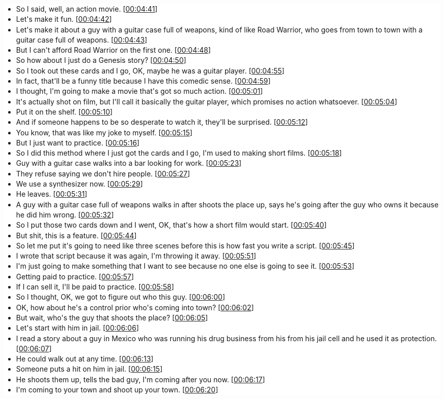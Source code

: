 *  So I said, well, an action movie. [[00:04:41](https://www.youtube.com/watch?v=KxGtxPV1xoc&t=281.0s)]
*  Let's make it fun. [[00:04:42](https://www.youtube.com/watch?v=KxGtxPV1xoc&t=282.0s)]
*  Let's make it about a guy with a guitar case full of weapons, kind of like Road Warrior, who goes from town to town with a guitar case full of weapons. [[00:04:43](https://www.youtube.com/watch?v=KxGtxPV1xoc&t=283.0s)]
*  But I can't afford Road Warrior on the first one. [[00:04:48](https://www.youtube.com/watch?v=KxGtxPV1xoc&t=288.0s)]
*  So how about I just do a Genesis story? [[00:04:50](https://www.youtube.com/watch?v=KxGtxPV1xoc&t=290.0s)]
*  So I took out these cards and I go, OK, maybe he was a guitar player. [[00:04:55](https://www.youtube.com/watch?v=KxGtxPV1xoc&t=295.0s)]
*  In fact, that'll be a funny title because I have this comedic sense. [[00:04:59](https://www.youtube.com/watch?v=KxGtxPV1xoc&t=299.0s)]
*  I thought, I'm going to make a movie that's got so much action. [[00:05:01](https://www.youtube.com/watch?v=KxGtxPV1xoc&t=301.0s)]
*  It's actually shot on film, but I'll call it basically the guitar player, which promises no action whatsoever. [[00:05:04](https://www.youtube.com/watch?v=KxGtxPV1xoc&t=304.0s)]
*  Put it on the shelf. [[00:05:10](https://www.youtube.com/watch?v=KxGtxPV1xoc&t=310.0s)]
*  And if someone happens to be so desperate to watch it, they'll be surprised. [[00:05:12](https://www.youtube.com/watch?v=KxGtxPV1xoc&t=312.0s)]
*  You know, that was like my joke to myself. [[00:05:15](https://www.youtube.com/watch?v=KxGtxPV1xoc&t=315.0s)]
*  But I just want to practice. [[00:05:16](https://www.youtube.com/watch?v=KxGtxPV1xoc&t=316.0s)]
*  So I did this method where I just got the cards and I go, I'm used to making short films. [[00:05:18](https://www.youtube.com/watch?v=KxGtxPV1xoc&t=318.0s)]
*  Guy with a guitar case walks into a bar looking for work. [[00:05:23](https://www.youtube.com/watch?v=KxGtxPV1xoc&t=323.0s)]
*  They refuse saying we don't hire people. [[00:05:27](https://www.youtube.com/watch?v=KxGtxPV1xoc&t=327.0s)]
*  We use a synthesizer now. [[00:05:29](https://www.youtube.com/watch?v=KxGtxPV1xoc&t=329.0s)]
*  He leaves. [[00:05:31](https://www.youtube.com/watch?v=KxGtxPV1xoc&t=331.0s)]
*  A guy with a guitar case full of weapons walks in after shoots the place up, says he's going after the guy who owns it because he did him wrong. [[00:05:32](https://www.youtube.com/watch?v=KxGtxPV1xoc&t=332.0s)]
*  So I put those two cards down and I went, OK, that's how a short film would start. [[00:05:40](https://www.youtube.com/watch?v=KxGtxPV1xoc&t=340.0s)]
*  But shit, this is a feature. [[00:05:44](https://www.youtube.com/watch?v=KxGtxPV1xoc&t=344.0s)]
*  So let me put it's going to need like three scenes before this is how fast you write a script. [[00:05:45](https://www.youtube.com/watch?v=KxGtxPV1xoc&t=345.0s)]
*  I wrote that script because it was again, I'm throwing it away. [[00:05:51](https://www.youtube.com/watch?v=KxGtxPV1xoc&t=351.0s)]
*  I'm just going to make something that I want to see because no one else is going to see it. [[00:05:53](https://www.youtube.com/watch?v=KxGtxPV1xoc&t=353.0s)]
*  Getting paid to practice. [[00:05:57](https://www.youtube.com/watch?v=KxGtxPV1xoc&t=357.0s)]
*  If I can sell it, I'll be paid to practice. [[00:05:58](https://www.youtube.com/watch?v=KxGtxPV1xoc&t=358.0s)]
*  So I thought, OK, we got to figure out who this guy. [[00:06:00](https://www.youtube.com/watch?v=KxGtxPV1xoc&t=360.0s)]
*  OK, how about he's a control prior who's coming into town? [[00:06:02](https://www.youtube.com/watch?v=KxGtxPV1xoc&t=362.0s)]
*  But wait, who's the guy that shoots the place? [[00:06:05](https://www.youtube.com/watch?v=KxGtxPV1xoc&t=365.0s)]
*  Let's start with him in jail. [[00:06:06](https://www.youtube.com/watch?v=KxGtxPV1xoc&t=366.0s)]
*  I read a story about a guy in Mexico who was running his drug business from his from his jail cell and he used it as protection. [[00:06:07](https://www.youtube.com/watch?v=KxGtxPV1xoc&t=367.0s)]
*  He could walk out at any time. [[00:06:13](https://www.youtube.com/watch?v=KxGtxPV1xoc&t=373.0s)]
*  Someone puts a hit on him in jail. [[00:06:15](https://www.youtube.com/watch?v=KxGtxPV1xoc&t=375.0s)]
*  He shoots them up, tells the bad guy, I'm coming after you now. [[00:06:17](https://www.youtube.com/watch?v=KxGtxPV1xoc&t=377.0s)]
*  I'm coming to your town and shoot up your town. [[00:06:20](https://www.youtube.com/watch?v=KxGtxPV1xoc&t=380.0s)]
